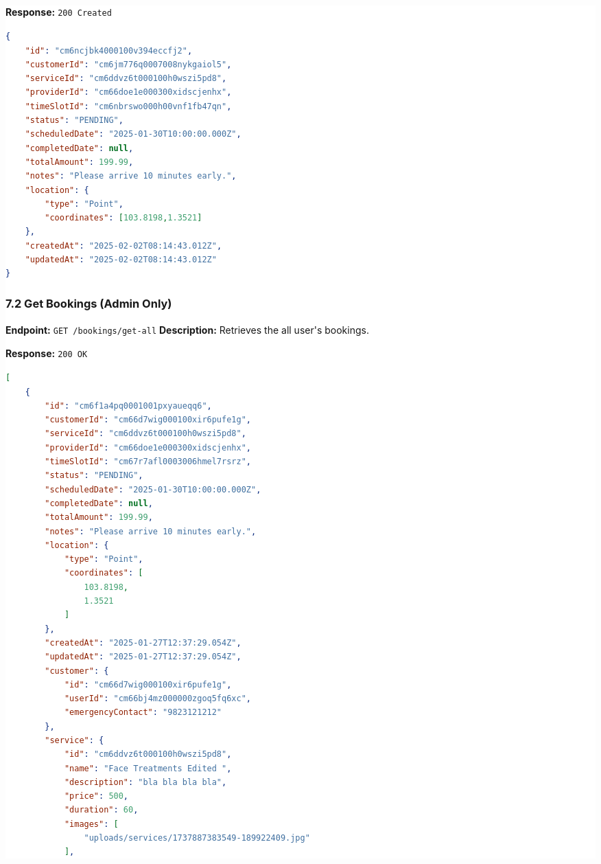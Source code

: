 **Response:** `200 Created`

```json
{
    "id": "cm6ncjbk4000100v394eccfj2",
    "customerId": "cm6jm776q0007008nykgaiol5",
    "serviceId": "cm6ddvz6t000100h0wszi5pd8",
    "providerId": "cm66doe1e000300xidscjenhx",
    "timeSlotId": "cm6nbrswo000h00vnf1fb47qn",
    "status": "PENDING",
    "scheduledDate": "2025-01-30T10:00:00.000Z",
    "completedDate": null,
    "totalAmount": 199.99,
    "notes": "Please arrive 10 minutes early.",
    "location": {
        "type": "Point",
        "coordinates": [103.8198,1.3521]
    },
    "createdAt": "2025-02-02T08:14:43.012Z",
    "updatedAt": "2025-02-02T08:14:43.012Z"
}
```

### **7.2 Get Bookings (Admin Only)**

**Endpoint:** `GET /bookings/get-all` 
**Description:** Retrieves the all user's bookings.

**Response:** `200 OK`

```json
[
    {
        "id": "cm6f1a4pq0001001pxyaueqq6",
        "customerId": "cm66d7wig000100xir6pufe1g",
        "serviceId": "cm6ddvz6t000100h0wszi5pd8",
        "providerId": "cm66doe1e000300xidscjenhx",
        "timeSlotId": "cm67r7afl0003006hmel7rsrz",
        "status": "PENDING",
        "scheduledDate": "2025-01-30T10:00:00.000Z",
        "completedDate": null,
        "totalAmount": 199.99,
        "notes": "Please arrive 10 minutes early.",
        "location": {
            "type": "Point",
            "coordinates": [
                103.8198,
                1.3521
            ]
        },
        "createdAt": "2025-01-27T12:37:29.054Z",
        "updatedAt": "2025-01-27T12:37:29.054Z",
        "customer": {
            "id": "cm66d7wig000100xir6pufe1g",
            "userId": "cm66bj4mz000000zgoq5fq6xc",
            "emergencyContact": "9823121212"
        },
        "service": {
            "id": "cm6ddvz6t000100h0wszi5pd8",
            "name": "Face Treatments Edited ",
            "description": "bla bla bla bla",
            "price": 500,
            "duration": 60,
            "images": [
                "uploads/services/1737887383549-189922409.jpg"
            ],
```